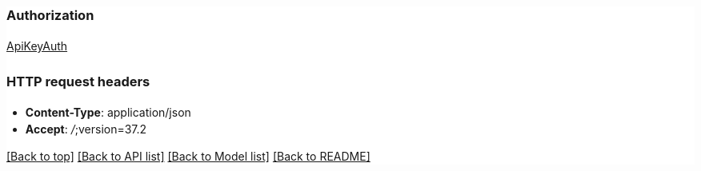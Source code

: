 ### Authorization

[ApiKeyAuth](../README.md#ApiKeyAuth)

### HTTP request headers

 - **Content-Type**: application/json
 - **Accept**: *_/_*;version=37.2

[[Back to top]](#) [[Back to API list]](../README.md#documentation-for-api-endpoints) [[Back to Model list]](../README.md#documentation-for-models) [[Back to README]](../README.md)

